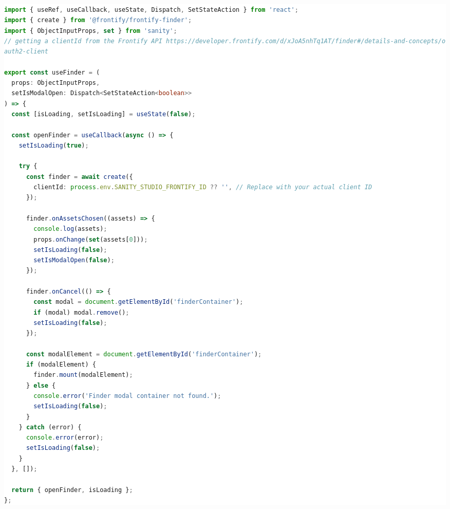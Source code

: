 ```ts title="use-finder.ts"
import { useRef, useCallback, useState, Dispatch, SetStateAction } from 'react';
import { create } from '@frontify/frontify-finder';
import { ObjectInputProps, set } from 'sanity';
// getting a clientId from the Frontify API https://developer.frontify.com/d/xJoA5nhTq1AT/finder#/details-and-concepts/oauth2-client

export const useFinder = (
  props: ObjectInputProps,
  setIsModalOpen: Dispatch<SetStateAction<boolean>>
) => {
  const [isLoading, setIsLoading] = useState(false);

  const openFinder = useCallback(async () => {
    setIsLoading(true);

    try {
      const finder = await create({
        clientId: process.env.SANITY_STUDIO_FRONTIFY_ID ?? '', // Replace with your actual client ID
      });

      finder.onAssetsChosen((assets) => {
        console.log(assets);
        props.onChange(set(assets[0]));
        setIsLoading(false);
        setIsModalOpen(false);
      });

      finder.onCancel(() => {
        const modal = document.getElementById('finderContainer');
        if (modal) modal.remove();
        setIsLoading(false);
      });

      const modalElement = document.getElementById('finderContainer');
      if (modalElement) {
        finder.mount(modalElement);
      } else {
        console.error('Finder modal container not found.');
        setIsLoading(false);
      }
    } catch (error) {
      console.error(error);
      setIsLoading(false);
    }
  }, []);

  return { openFinder, isLoading };
};
```
